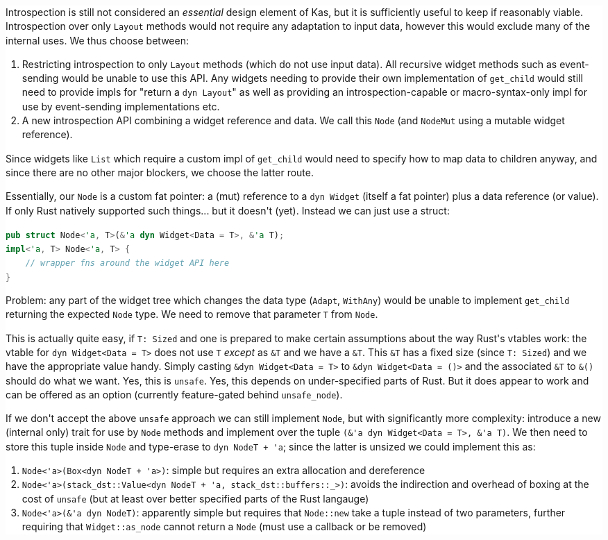 Introspection is still not considered an *essential* design element of Kas, but
it is sufficiently useful to keep if reasonably viable.
Introspection over only `Layout` methods would not require any adaptation to
input data, however this would exclude many of the internal uses. We thus choose
between:

1.  Restricting introspection to only `Layout` methods (which do not use input
    data). All recursive widget methods such as event-sending would be unable to
    use this API. Any widgets needing to provide their own implementation of
    `get_child` would still need to provide impls for "return a `dyn Layout`" as
    well as providing an introspection-capable or macro-syntax-only impl for
    use by event-sending implementations etc.
2.  A new introspection API combining a widget reference and data. We call this
    `Node` (and `NodeMut` using a mutable widget reference).

Since widgets like `List` which require a custom impl of `get_child` would need
to specify how to map data to children anyway, and since there are no other
major blockers, we choose the latter route.

Essentially, our `Node` is a custom fat pointer: a (mut) reference to a
`dyn Widget` (itself a fat pointer) plus a data reference (or value).
If only Rust natively supported such things... but it doesn't (yet).
Instead we can just use a struct:
```rust
pub struct Node<'a, T>(&'a dyn Widget<Data = T>, &'a T);
impl<'a, T> Node<'a, T> {
    // wrapper fns around the widget API here
}
```

Problem: any part of the widget tree which changes the data type (`Adapt`,
`WithAny`) would be unable to implement `get_child` returning the expected
`Node` type. We need to remove that parameter `T` from `Node`.

This is actually quite easy, if `T: Sized` and one is prepared to make certain
assumptions about the way Rust's vtables work: the vtable for
`dyn Widget<Data = T>` does not use `T` *except* as `&T` and we have a `&T`.
This `&T` has a fixed size (since `T: Sized`) and we have the appropriate value
handy. Simply casting `&dyn Widget<Data = T>` to `&dyn Widget<Data = ()>` and
the associated `&T` to `&()` should do what we want. Yes, this is `unsafe`. Yes,
this depends on under-specified parts of Rust. But it does appear to work and
can be offered as an option (currently feature-gated behind `unsafe_node`).

If we don't accept the above `unsafe` approach we can still implement `Node`,
but with significantly more complexity: introduce a new (internal only) trait
for use by `Node` methods and implement over the tuple
`(&'a dyn Widget<Data = T>, &'a T)`. We then need to store this tuple inside
`Node` and type-erase to `dyn NodeT + 'a`; since the latter is unsized we could
implement this as:

1.  `Node<'a>(Box<dyn NodeT + 'a>)`: simple but requires an extra allocation
    and dereference
2.  `Node<'a>(stack_dst::Value<dyn NodeT + 'a, stack_dst::buffers::_>)`:
    avoids the indirection and overhead of boxing at the cost of `unsafe`
    (but at least over better specified parts of the Rust langauge)
3.  `Node<'a>(&'a dyn NodeT)`: apparently simple but requires that `Node::new`
    take a tuple instead of two parameters, further requiring that
    `Widget::as_node` cannot return a `Node` (must use a callback or be removed)
